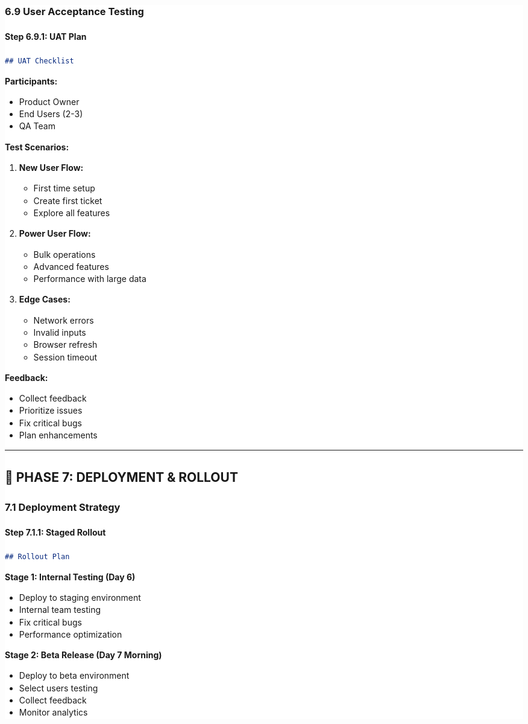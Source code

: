 
### 6.9 User Acceptance Testing

#### Step 6.9.1: UAT Plan
```markdown
## UAT Checklist
```

**Participants:**
- Product Owner
- End Users (2-3)
- QA Team

**Test Scenarios:**
1. **New User Flow:**
   - First time setup
   - Create first ticket
   - Explore all features

2. **Power User Flow:**
   - Bulk operations
   - Advanced features
   - Performance with large data

3. **Edge Cases:**
   - Network errors
   - Invalid inputs
   - Browser refresh
   - Session timeout

**Feedback:**
- Collect feedback
- Prioritize issues
- Fix critical bugs
- Plan enhancements

---

## 🚀 PHASE 7: DEPLOYMENT & ROLLOUT

### 7.1 Deployment Strategy

#### Step 7.1.1: Staged Rollout
```markdown
## Rollout Plan
```

**Stage 1: Internal Testing (Day 6)**
- Deploy to staging environment
- Internal team testing
- Fix critical bugs
- Performance optimization

**Stage 2: Beta Release (Day 7 Morning)**
- Deploy to beta environment
- Select users testing
- Collect feedback
- Monitor analytics
